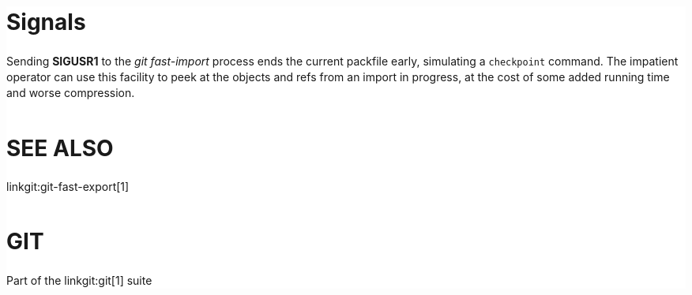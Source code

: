 Signals
=======

Sending **SIGUSR1** to the *git fast-import* process ends the current packfile early, simulating a `checkpoint` command. The impatient operator can use this facility to peek at the objects and refs from an import in progress, at the cost of some added running time and worse compression.

SEE ALSO
========

linkgit:git-fast-export\[1\]

GIT
===

Part of the linkgit:git\[1\] suite
